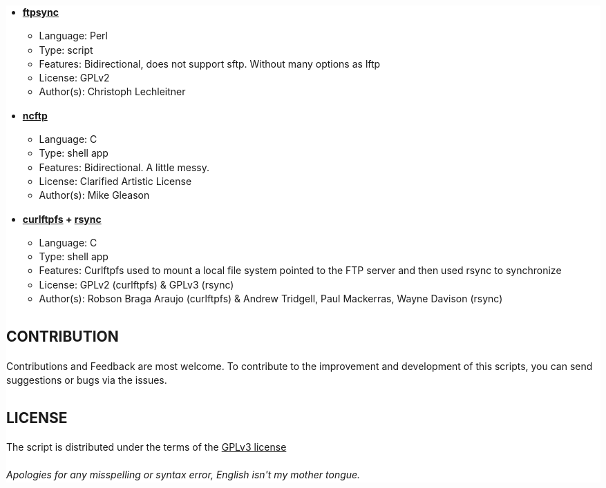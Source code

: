 * __[ftpsync](http://sourceforge.net/projects/ftpsync)__

  - Language: Perl
  - Type: script
  - Features: Bidirectional, does not support sftp. Without many options as lftp 
  - License: GPLv2
  - Author(s): Christoph Lechleitner

* __[ncftp](http://www.ncftp.com/ncftp)__

  - Language: C
  - Type: shell app
  - Features: Bidirectional. A little messy.
  - License: Clarified Artistic License
  - Author(s): Mike Gleason

* __[curlftpfs](http://curlftpfs.sourceforge.net) + [rsync](http://rsync.samba.org)__

  - Language: C
  - Type: shell app
  - Features: Curlftpfs used to mount a local file system pointed to the FTP server and then used rsync to synchronize
  - License: GPLv2 (curlftpfs) & GPLv3 (rsync)
  - Author(s): Robson Braga Araujo (curlftpfs) & Andrew Tridgell, Paul Mackerras, Wayne Davison (rsync)


## CONTRIBUTION

Contributions and Feedback are most welcome.
To contribute to the improvement and development of this scripts, you can send 
suggestions or bugs via the issues.

## LICENSE

The script is distributed under the terms of the 
[GPLv3 license](http://www.gnu.org/licenses/gpl.html)

###### *Apologies for any misspelling or syntax error, English isn't my mother tongue.*
